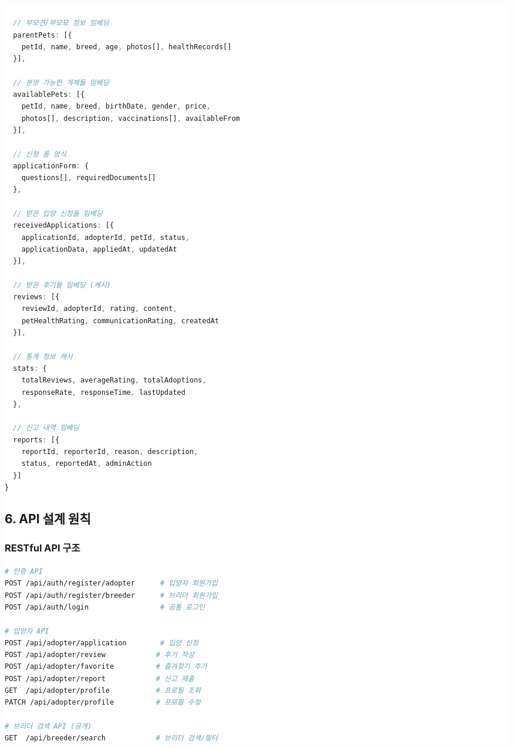 ```typescript

  // 부모견/부모묘 정보 임베딩
  parentPets: [{
    petId, name, breed, age, photos[], healthRecords[]
  }],

  // 분양 가능한 개체들 임베딩
  availablePets: [{
    petId, name, breed, birthDate, gender, price,
    photos[], description, vaccinations[], availableFrom
  }],

  // 신청 폼 양식
  applicationForm: {
    questions[], requiredDocuments[]
  },

  // 받은 입양 신청들 임베딩
  receivedApplications: [{
    applicationId, adopterId, petId, status,
    applicationData, appliedAt, updatedAt
  }],

  // 받은 후기들 임베딩 (캐시)
  reviews: [{
    reviewId, adopterId, rating, content,
    petHealthRating, communicationRating, createdAt
  }],

  // 통계 정보 캐시
  stats: {
    totalReviews, averageRating, totalAdoptions,
    responseRate, responseTime, lastUpdated
  },

  // 신고 내역 임베딩
  reports: [{
    reportId, reporterId, reason, description,
    status, reportedAt, adminAction
  }]
}
```

## 6. API 설계 원칙

### RESTful API 구조

```bash
# 인증 API
POST /api/auth/register/adopter      # 입양자 회원가입
POST /api/auth/register/breeder      # 브리더 회원가입
POST /api/auth/login                 # 공통 로그인

# 입양자 API
POST /api/adopter/application        # 입양 신청
POST /api/adopter/review            # 후기 작성
POST /api/adopter/favorite          # 즐겨찾기 추가
POST /api/adopter/report            # 신고 제출
GET  /api/adopter/profile           # 프로필 조회
PATCH /api/adopter/profile          # 프로필 수정

# 브리더 검색 API (공개)
GET  /api/breeder/search            # 브리더 검색/필터
```